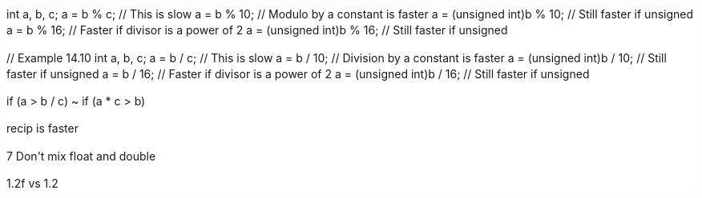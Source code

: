 

int a, b, c; a = b % c;                // This is slow a = b % 10;               // Modulo by a constant is faster a = (unsigned int)b % 10; // Still faster if unsigned a = b % 16;               // Faster if divisor is a power of 2 a = (unsigned int)b % 16; // Still faster if unsigned



// Example 14.10 int a, b, c; a = b / c;                // This is slow a = b / 10;               // Division by a constant is faster a = (unsigned int)b / 10; // Still faster if unsigned a = b / 16;               // Faster if divisor is a power of 2 a = (unsigned int)b / 16; // Still faster if unsigned 


if (a > b / c) ~ if (a * c > b)

recip is faster


7 Don't mix float and double


1.2f vs 1.2


